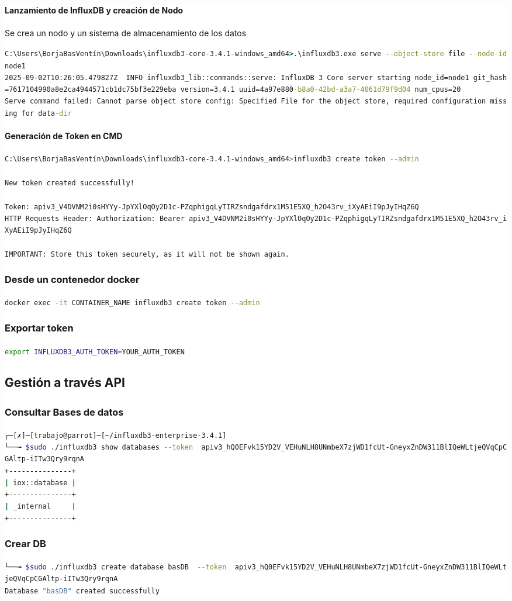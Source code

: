#### Lanzamiento de InfluxDB y creación de Nodo
Se crea un nodo y un sistema de almacenamiento de los datos
```cmd
C:\Users\BorjaBasVentín\Downloads\influxdb3-core-3.4.1-windows_amd64>.\influxdb3.exe serve --object-store file --node-id node1
2025-09-02T10:26:05.479827Z  INFO influxdb3_lib::commands::serve: InfluxDB 3 Core server starting node_id=node1 git_hash=7617104990a8e2ca4944571cb1dc75bf3e229eba version=3.4.1 uuid=4a97e880-b8a0-42bd-a3a7-4061d79f9d04 num_cpus=20
Serve command failed: Cannot parse object store config: Specified File for the object store, required configuration missing for data-dir
```
#### Generación de Token en CMD
```bash
C:\Users\BorjaBasVentín\Downloads\influxdb3-core-3.4.1-windows_amd64>influxdb3 create token --admin

New token created successfully!

Token: apiv3_V4DVNM2i0sHYYy-JpYXlOqOy2D1c-PZqphigqLyTIRZsndgafdrx1M51E5XQ_h2O43rv_iXyAEiI9pJyIHqZ6Q
HTTP Requests Header: Authorization: Bearer apiv3_V4DVNM2i0sHYYy-JpYXlOqOy2D1c-PZqphigqLyTIRZsndgafdrx1M51E5XQ_h2O43rv_iXyAEiI9pJyIHqZ6Q

IMPORTANT: Store this token securely, as it will not be shown again.
```




### Desde un contenedor docker
```bash
docker exec -it CONTAINER_NAME influxdb3 create token --admin
```


### Exportar token
```bash
export INFLUXDB3_AUTH_TOKEN=YOUR_AUTH_TOKEN
```
## Gestión a través API
### Consultar Bases de datos
```bash
┌─[✗]─[trabajo@parrot]─[~/influxdb3-enterprise-3.4.1]
└──╼ $sudo ./influxdb3 show databases --token  apiv3_hQ0EFvk15YD2V_VEHuNLH8UNmbeX7zjWD1fcUt-GneyxZnDW311BlIQeWLtjeQVqCpCGAltp-iITw3Qry9rqnA
+---------------+
| iox::database |
+---------------+
| _internal     |
+---------------+
```
### Crear DB
```bash
└──╼ $sudo ./influxdb3 create database basDB  --token  apiv3_hQ0EFvk15YD2V_VEHuNLH8UNmbeX7zjWD1fcUt-GneyxZnDW311BlIQeWLtjeQVqCpCGAltp-iITw3Qry9rqnA
Database "basDB" created successfully
```
